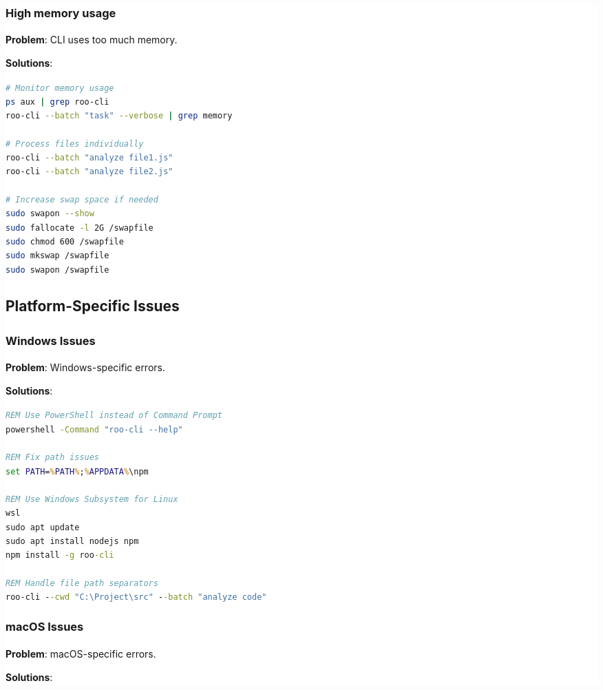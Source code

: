 ### High memory usage

**Problem**: CLI uses too much memory.

**Solutions**:

```bash
# Monitor memory usage
ps aux | grep roo-cli
roo-cli --batch "task" --verbose | grep memory

# Process files individually
roo-cli --batch "analyze file1.js"
roo-cli --batch "analyze file2.js"

# Increase swap space if needed
sudo swapon --show
sudo fallocate -l 2G /swapfile
sudo chmod 600 /swapfile
sudo mkswap /swapfile
sudo swapon /swapfile
```

## Platform-Specific Issues

### Windows Issues

**Problem**: Windows-specific errors.

**Solutions**:

```cmd
REM Use PowerShell instead of Command Prompt
powershell -Command "roo-cli --help"

REM Fix path issues
set PATH=%PATH%;%APPDATA%\npm

REM Use Windows Subsystem for Linux
wsl
sudo apt update
sudo apt install nodejs npm
npm install -g roo-cli

REM Handle file path separators
roo-cli --cwd "C:\Project\src" --batch "analyze code"
```

### macOS Issues

**Problem**: macOS-specific errors.

**Solutions**:
